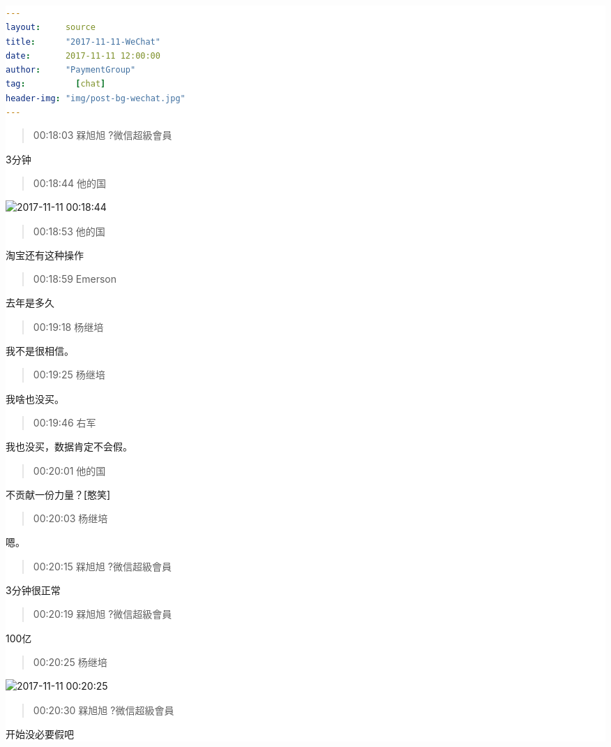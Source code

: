 ```yaml
---
layout:     source 
title:      "2017-11-11-WeChat"
date:       2017-11-11 12:00:00
author:     "PaymentGroup"
tag:		  [chat]
header-img: "img/post-bg-wechat.jpg"
---
```

> 00:18:03  槑旭旭 ?微信超級會員  
   
3分钟  
   
> 00:18:44  他的国  
   
![2017-11-11 00:18:44](http://static.cocolian.cn/img/201711/20171111_001844.png) 
   
> 00:18:53  他的国  
   
淘宝还有这种操作  
   
> 00:18:59  Emerson  
   
去年是多久  
   
> 00:19:18  杨继培  
   
我不是很相信。  
   
> 00:19:25  杨继培  
   
我啥也没买。  
   
> 00:19:46  右军  
   
我也没买，数据肯定不会假。  
   
> 00:20:01  他的国  
   
不贡献一份力量？[憨笑]  
   
> 00:20:03  杨继培  
   
嗯。  
   
> 00:20:15  槑旭旭 ?微信超級會員  
   
3分钟很正常  
   
> 00:20:19  槑旭旭 ?微信超級會員  
   
100亿  
   
> 00:20:25  杨继培  
   
![2017-11-11 00:20:25](http://static.cocolian.cn/img/201711/20171111_002025.png) 
   
> 00:20:30  槑旭旭 ?微信超級會員  
   
开始没必要假吧  
   
